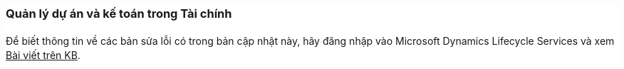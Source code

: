 ### <a name="project-management-and-accounting-in-finance"></a>Quản lý dự án và kế toán trong Tài chính

Để biết thông tin về các bản sửa lỗi có trong bản cập nhật này, hãy đăng nhập vào Microsoft Dynamics Lifecycle Services và xem [Bài viết trên KB](https://fix.lcs.dynamics.com/Issue/Details?bugId=745468).
